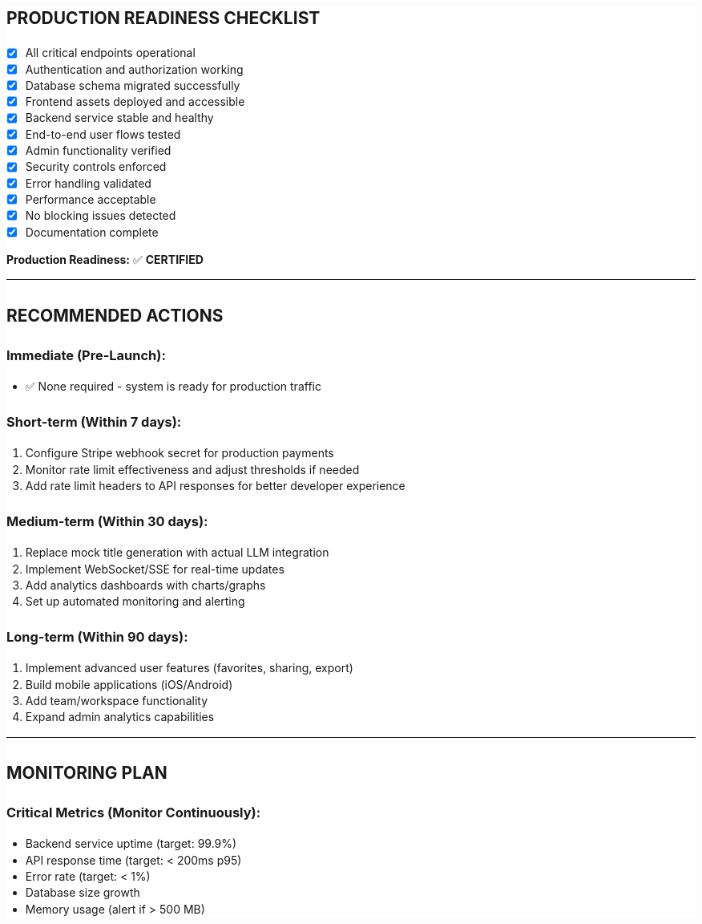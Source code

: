 
## PRODUCTION READINESS CHECKLIST

- [x] All critical endpoints operational
- [x] Authentication and authorization working
- [x] Database schema migrated successfully
- [x] Frontend assets deployed and accessible
- [x] Backend service stable and healthy
- [x] End-to-end user flows tested
- [x] Admin functionality verified
- [x] Security controls enforced
- [x] Error handling validated
- [x] Performance acceptable
- [x] No blocking issues detected
- [x] Documentation complete

**Production Readiness:** ✅ **CERTIFIED**

---

## RECOMMENDED ACTIONS

### Immediate (Pre-Launch):
- ✅ None required - system is ready for production traffic

### Short-term (Within 7 days):
1. Configure Stripe webhook secret for production payments
2. Monitor rate limit effectiveness and adjust thresholds if needed
3. Add rate limit headers to API responses for better developer experience

### Medium-term (Within 30 days):
1. Replace mock title generation with actual LLM integration
2. Implement WebSocket/SSE for real-time updates
3. Add analytics dashboards with charts/graphs
4. Set up automated monitoring and alerting

### Long-term (Within 90 days):
1. Implement advanced user features (favorites, sharing, export)
2. Build mobile applications (iOS/Android)
3. Add team/workspace functionality
4. Expand admin analytics capabilities

---

## MONITORING PLAN

### Critical Metrics (Monitor Continuously):
- Backend service uptime (target: 99.9%)
- API response time (target: < 200ms p95)
- Error rate (target: < 1%)
- Database size growth
- Memory usage (alert if > 500 MB)
